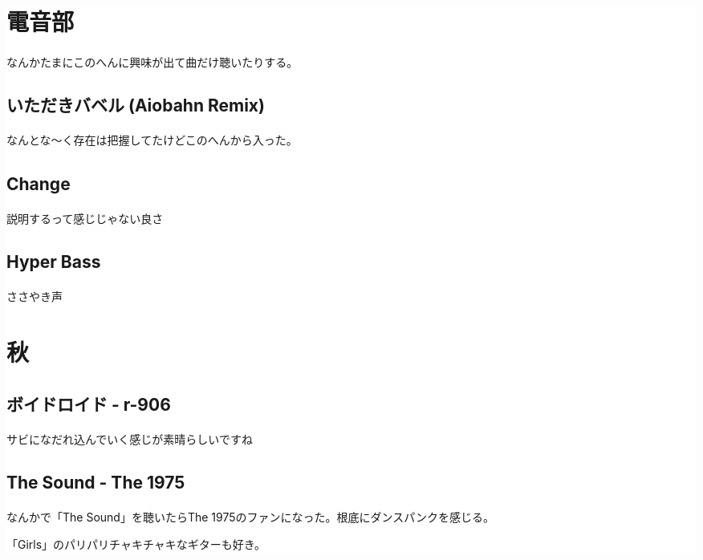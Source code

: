 # 電音部

なんかたまにこのへんに興味が出て曲だけ聴いたりする。

## いただきバベル (Aiobahn Remix)

<iframe style="border-radius:12px" src="https://open.spotify.com/embed/track/2HsbIyJ1SmvoPDSvm4JMXg?utm_source=generator" width="100%" height="152" frameBorder="0" allowfullscreen="" allow="autoplay; clipboard-write; encrypted-media; fullscreen; picture-in-picture" loading="lazy"></iframe>

なんとな～く存在は把握してたけどこのへんから入った。

## Change

<iframe style="border-radius:12px" src="https://open.spotify.com/embed/track/1RKxwWLfgimPD1anjtn60R?utm_source=generator" width="100%" height="152" frameBorder="0" allowfullscreen="" allow="autoplay; clipboard-write; encrypted-media; fullscreen; picture-in-picture" loading="lazy"></iframe>

説明するって感じじゃない良さ

## Hyper Bass

<iframe style="border-radius:12px" src="https://open.spotify.com/embed/track/5elRKwvJgON8V7xlukCI8T?utm_source=generator" width="100%" height="152" frameBorder="0" allowfullscreen="" allow="autoplay; clipboard-write; encrypted-media; fullscreen; picture-in-picture" loading="lazy"></iframe>

ささやき声

# 秋

## ボイドロイド - r-906

<iframe style="border-radius:12px" src="https://open.spotify.com/embed/track/4DvUjqVYmbALK71Raybe8G?utm_source=generator" width="100%" height="152" frameBorder="0" allowfullscreen="" allow="autoplay; clipboard-write; encrypted-media; fullscreen; picture-in-picture" loading="lazy"></iframe>

サビになだれ込んでいく感じが素晴らしいですね

## The Sound - The 1975

<iframe style="border-radius:12px" src="https://open.spotify.com/embed/track/3o6HmjvJQYy6Sr2dDzUSlu?utm_source=generator" width="100%" height="152" frameBorder="0" allowfullscreen="" allow="autoplay; clipboard-write; encrypted-media; fullscreen; picture-in-picture" loading="lazy"></iframe>

なんかで「The Sound」を聴いたらThe 1975のファンになった。根底にダンスパンクを感じる。

<iframe style="border-radius:12px" src="https://open.spotify.com/embed/track/0VcOPW2Pzz4LcoyWNv0tjS?utm_source=generator" width="100%" height="152" frameBorder="0" allowfullscreen="" allow="autoplay; clipboard-write; encrypted-media; fullscreen; picture-in-picture" loading="lazy"></iframe>

「Girls」のパリパリチャキチャキなギターも好き。
